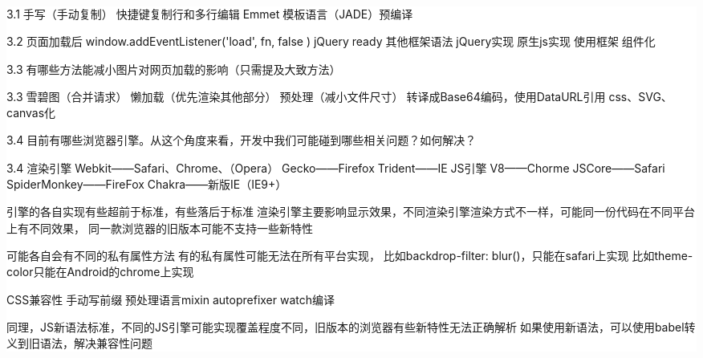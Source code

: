 
3.1
手写（手动复制）
快捷键复制行和多行编辑
Emmet
模板语言（JADE）预编译

3.2
页面加载后
    window.addEventListener('load', fn, false )
    jQuery ready
    其他框架语法
jQuery实现
原生js实现
使用框架 组件化


3.3 有哪些方法能减小图片对网页加载的影响（只需提及大致方法）

3.3
雪碧图（合并请求）
懒加载（优先渲染其他部分）
预处理（减小文件尺寸）
转译成Base64编码，使用DataURL引用
css、SVG、canvas化

3.4 目前有哪些浏览器引擎。从这个角度来看，开发中我们可能碰到哪些相关问题？如何解决？

3.4
渲染引擎
    Webkit——Safari、Chrome、（Opera）
    Gecko——Firefox
    Trident——IE
JS引擎
    V8——Chorme
    JSCore——Safari
    SpiderMonkey——FireFox
    Chakra——新版IE（IE9+）


引擎的各自实现有些超前于标准，有些落后于标准
渲染引擎主要影响显示效果，不同渲染引擎渲染方式不一样，可能同一份代码在不同平台上有不同效果，
同一款浏览器的旧版本可能不支持一些新特性

可能各自会有不同的私有属性方法
有的私有属性可能无法在所有平台实现，
比如backdrop-filter: blur()，只能在safari上实现
比如theme-color只能在Android的chrome上实现

CSS兼容性
    手动写前缀
    预处理语言mixin
    autoprefixer watch编译


同理，JS新语法标准，不同的JS引擎可能实现覆盖程度不同，旧版本的浏览器有些新特性无法正确解析
    如果使用新语法，可以使用babel转义到旧语法，解决兼容性问题
